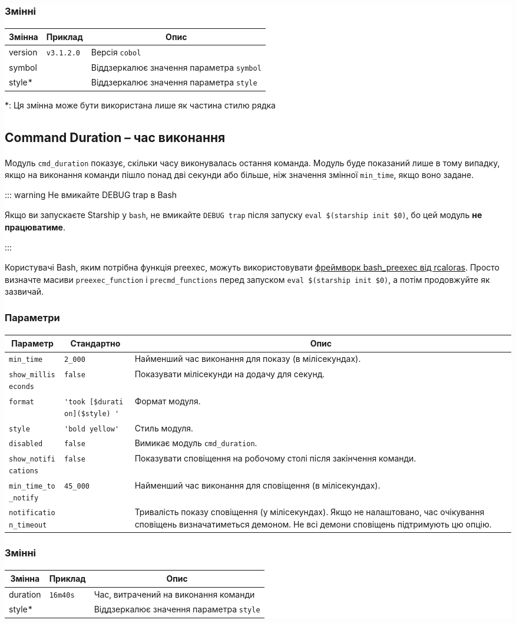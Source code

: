 ### Змінні

| Змінна    | Приклад    | Опис                                     |
| --------- | ---------- | ---------------------------------------- |
| version   | `v3.1.2.0` | Версія `cobol`                           |
| symbol    |            | Віддзеркалює значення параметра `symbol` |
| style\* |            | Віддзеркалює значення параметра `style`  |

*: Ця змінна може бути використана лише як частина стилю рядка

## Command Duration – час виконання

Модуль `cmd_duration` показує, скільки часу виконувалась  остання команда. Модуль буде показаний лише в тому випадку, якщо на виконання команди пішло понад дві секунди або більше, ніж значення змінної `min_time`, якщо воно задане.

::: warning Не вмикайте DEBUG trap в Bash

Якщо ви запускаєте Starship у `bash`, не вмикайте `DEBUG trap` після запуску `eval $(starship init $0)`, бо цей модуль **не працюватиме**.

:::

Користувачі Bash, яким потрібна функція preexec, можуть використовувати [фреймворк bash_preexec від rcaloras](https://github.com/rcaloras/bash-preexec). Просто визначте масиви `preexec_function` і `precmd_functions` перед запуском `eval $(starship init $0)`, а потім продовжуйте як зазвичай.

### Параметри

| Параметр               | Стандартно                    | Опис                                                                                                                                                                |
| ---------------------- | ----------------------------- | ------------------------------------------------------------------------------------------------------------------------------------------------------------------- |
| `min_time`             | `2_000`                       | Найменший час виконання для показу (в мілісекундах).                                                                                                                |
| `show_milliseconds`    | `false`                       | Показувати мілісекунди на додачу для секунд.                                                                                                                        |
| `format`               | `'took [$duration]($style) '` | Формат модуля.                                                                                                                                                      |
| `style`                | `'bold yellow'`               | Стиль модуля.                                                                                                                                                       |
| `disabled`             | `false`                       | Вимикає модуль `cmd_duration`.                                                                                                                                      |
| `show_notifications`   | `false`                       | Показувати сповіщення на робочому столі після закінчення команди.                                                                                                   |
| `min_time_to_notify`   | `45_000`                      | Найменший час виконання для сповіщення (в мілісекундах).                                                                                                            |
| `notification_timeout` |                               | Тривалість показу сповіщення (у мілісекундах). Якщо не налаштовано, час очікування сповіщень визначатиметься демоном. Не всі демони сповіщень підтримують цю опцію. |

### Змінні

| Змінна    | Приклад  | Опис                                    |
| --------- | -------- | --------------------------------------- |
| duration  | `16m40s` | Час, витрачений на виконання команди    |
| style\* |          | Віддзеркалює значення параметра `style` |
